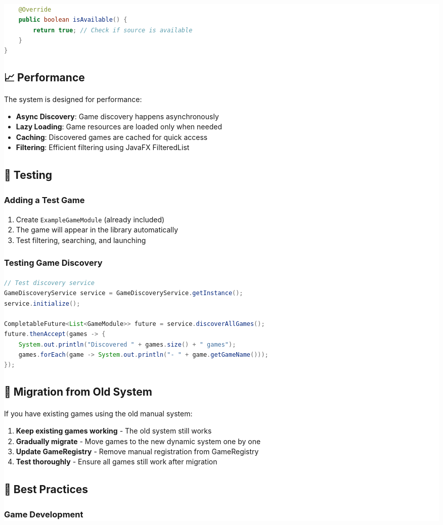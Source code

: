 ```java
    @Override
    public boolean isAvailable() {
        return true; // Check if source is available
    }
}
```

## 📈 Performance

The system is designed for performance:

- **Async Discovery**: Game discovery happens asynchronously
- **Lazy Loading**: Game resources are loaded only when needed
- **Caching**: Discovered games are cached for quick access
- **Filtering**: Efficient filtering using JavaFX FilteredList

## 🧪 Testing

### Adding a Test Game

1. Create `ExampleGameModule` (already included)
2. The game will appear in the library automatically
3. Test filtering, searching, and launching

### Testing Game Discovery

```java
// Test discovery service
GameDiscoveryService service = GameDiscoveryService.getInstance();
service.initialize();

CompletableFuture<List<GameModule>> future = service.discoverAllGames();
future.thenAccept(games -> {
    System.out.println("Discovered " + games.size() + " games");
    games.forEach(game -> System.out.println("- " + game.getGameName()));
});
```

## 🚀 Migration from Old System

If you have existing games using the old manual system:

1. **Keep existing games working** - The old system still works
2. **Gradually migrate** - Move games to the new dynamic system one by one
3. **Update GameRegistry** - Remove manual registration from GameRegistry
4. **Test thoroughly** - Ensure all games still work after migration

## 📝 Best Practices

### Game Development
